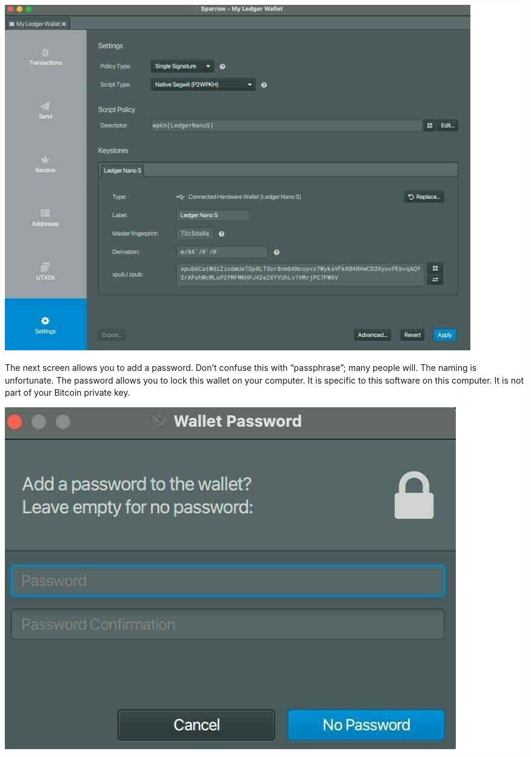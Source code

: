 ![image](assets/19.jpeg)

The next screen allows you to add a password. Don’t confuse this with “passphrase”; many people will. The naming is unfortunate. The password allows you to lock this wallet on your computer. It is specific to this software on this computer. It is not part of your Bitcoin private key.

![image](assets/20.jpeg)